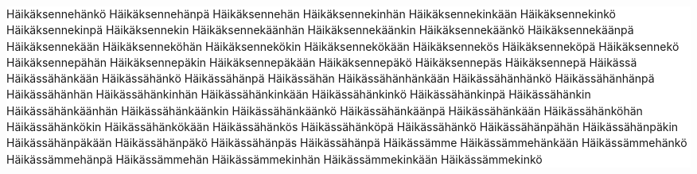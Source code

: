 Häikäksennehänkö
Häikäksennehänpä
Häikäksennehän
Häikäksennekinhän
Häikäksennekinkään
Häikäksennekinkö
Häikäksennekinpä
Häikäksennekin
Häikäksennekäänhän
Häikäksennekäänkin
Häikäksennekäänkö
Häikäksennekäänpä
Häikäksennekään
Häikäksenneköhän
Häikäksennekökin
Häikäksennekökään
Häikäksennekös
Häikäksenneköpä
Häikäksennekö
Häikäksennepähän
Häikäksennepäkin
Häikäksennepäkään
Häikäksennepäkö
Häikäksennepäs
Häikäksennepä
Häikässä
Häikässähänkään
Häikässähänkö
Häikässähänpä
Häikässähän
Häikässähänhänkään
Häikässähänhänkö
Häikässähänhänpä
Häikässähänhän
Häikässähänkinhän
Häikässähänkinkään
Häikässähänkinkö
Häikässähänkinpä
Häikässähänkin
Häikässähänkäänhän
Häikässähänkäänkin
Häikässähänkäänkö
Häikässähänkäänpä
Häikässähänkään
Häikässähänköhän
Häikässähänkökin
Häikässähänkökään
Häikässähänkös
Häikässähänköpä
Häikässähänkö
Häikässähänpähän
Häikässähänpäkin
Häikässähänpäkään
Häikässähänpäkö
Häikässähänpäs
Häikässähänpä
Häikässämme
Häikässämmehänkään
Häikässämmehänkö
Häikässämmehänpä
Häikässämmehän
Häikässämmekinhän
Häikässämmekinkään
Häikässämmekinkö